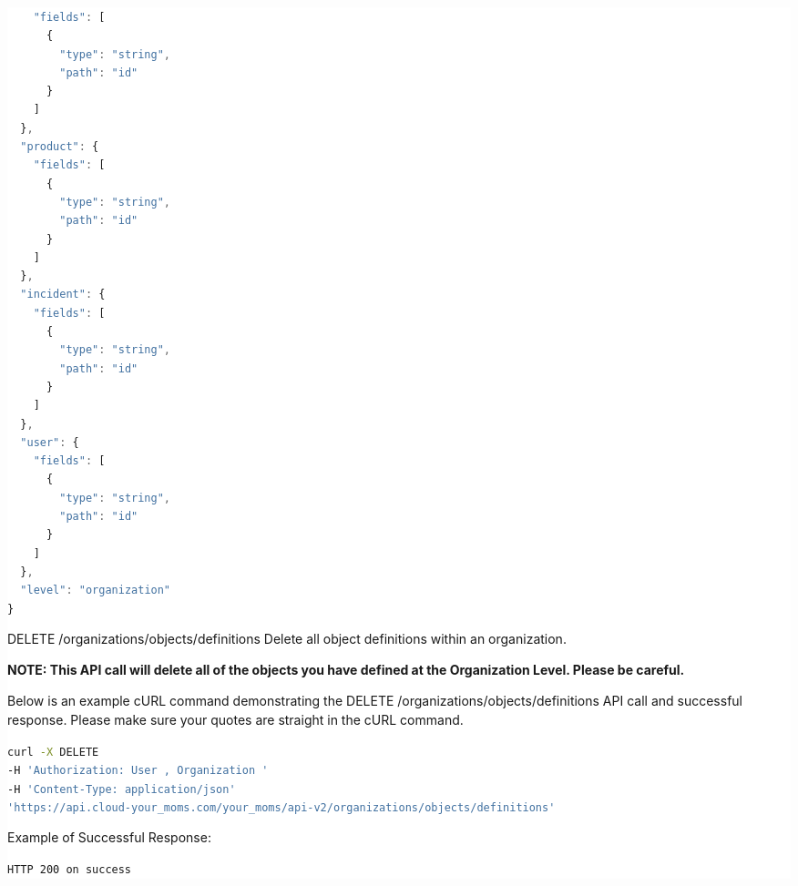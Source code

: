 ```javascript
    "fields": [
      {
        "type": "string",
        "path": "id"
      }
    ]
  },
  "product": {
    "fields": [
      {
        "type": "string",
        "path": "id"
      }
    ]
  },
  "incident": {
    "fields": [
      {
        "type": "string",
        "path": "id"
      }
    ]
  },
  "user": {
    "fields": [
      {
        "type": "string",
        "path": "id"
      }
    ]
  },
  "level": "organization"
}
```

DELETE /organizations/objects/definitions
Delete all object definitions within an organization.

__NOTE: This API call will delete all of the objects you have defined at the Organization Level. Please be careful.__

Below is an example cURL command demonstrating the DELETE /organizations/objects/definitions API call and successful response. Please make sure your quotes are straight in the cURL command.

```bash
curl -X DELETE
-H 'Authorization: User , Organization '
-H 'Content-Type: application/json'
'https://api.cloud-your_moms.com/your_moms/api-v2/organizations/objects/definitions'
```

Example of Successful Response:

```bash
HTTP 200 on success
```
